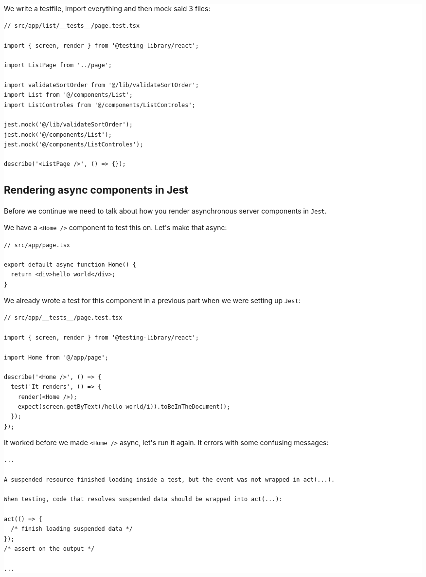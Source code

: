 We write a testfile, import everything and then mock said 3 files:

```tsx
// src/app/list/__tests__/page.test.tsx

import { screen, render } from '@testing-library/react';

import ListPage from '../page';

import validateSortOrder from '@/lib/validateSortOrder';
import List from '@/components/List';
import ListControles from '@/components/ListControles';

jest.mock('@/lib/validateSortOrder');
jest.mock('@/components/List');
jest.mock('@/components/ListControles');

describe('<ListPage />', () => {});
```

## Rendering async components in Jest

Before we continue we need to talk about how you render asynchronous server components in `Jest`.

We have a `<Home />` component to test this on. Let's make that async:

```tsx
// src/app/page.tsx

export default async function Home() {
  return <div>hello world</div>;
}
```

We already wrote a test for this component in a previous part when we were setting up `Jest`:

```tsx
// src/app/__tests__/page.test.tsx

import { screen, render } from '@testing-library/react';

import Home from '@/app/page';

describe('<Home />', () => {
  test('It renders', () => {
    render(<Home />);
    expect(screen.getByText(/hello world/i)).toBeInTheDocument();
  });
});
```

It worked before we made `<Home />` async, let's run it again. It errors with some confusing messages:

```
...

A suspended resource finished loading inside a test, but the event was not wrapped in act(...).

When testing, code that resolves suspended data should be wrapped into act(...):

act(() => {
  /* finish loading suspended data */
});
/* assert on the output */

...
```
